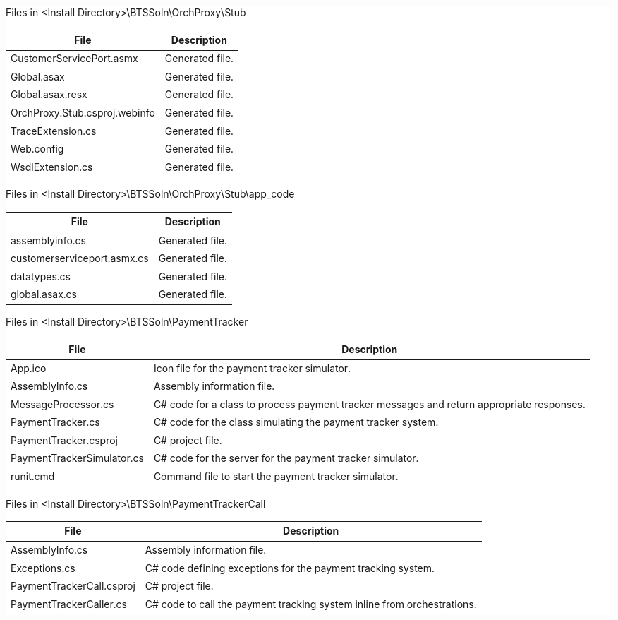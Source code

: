  Files in \<Install Directory>\BTSSoln\OrchProxy\Stub  
  
|File|Description|  
|----------|-----------------|  
|CustomerServicePort.asmx|Generated file.|  
|Global.asax|Generated file.|  
|Global.asax.resx|Generated file.|  
|OrchProxy.Stub.csproj.webinfo|Generated file.|  
|TraceExtension.cs|Generated file.|  
|Web.config|Generated file.|  
|WsdlExtension.cs|Generated file.|  
  
 Files in \<Install Directory>\BTSSoln\OrchProxy\Stub\app_code  
  
|File|Description|  
|----------|-----------------|  
|assemblyinfo.cs|Generated file.|  
|customerserviceport.asmx.cs|Generated file.|  
|datatypes.cs|Generated file.|  
|global.asax.cs|Generated file.|  
  
 Files in \<Install Directory>\BTSSoln\PaymentTracker  
  
|File|Description|  
|----------|-----------------|  
|App.ico|Icon file for the payment tracker simulator.|  
|AssemblyInfo.cs|Assembly information file.|  
|MessageProcessor.cs|C# code for a class to process payment tracker messages and return appropriate responses.|  
|PaymentTracker.cs|C# code for the class simulating the payment tracker system.|  
|PaymentTracker.csproj|C# project file.|  
|PaymentTrackerSimulator.cs|C# code for the server for the payment tracker simulator.|  
|runit.cmd|Command file to start the payment tracker simulator.|  
  
 Files in \<Install Directory>\BTSSoln\PaymentTrackerCall  
  
|File|Description|  
|----------|-----------------|  
|AssemblyInfo.cs|Assembly information file.|  
|Exceptions.cs|C# code defining exceptions for the payment tracking system.|  
|PaymentTrackerCall.csproj|C# project file.|  
|PaymentTrackerCaller.cs|C# code to call the payment tracking system inline from orchestrations.|  
  